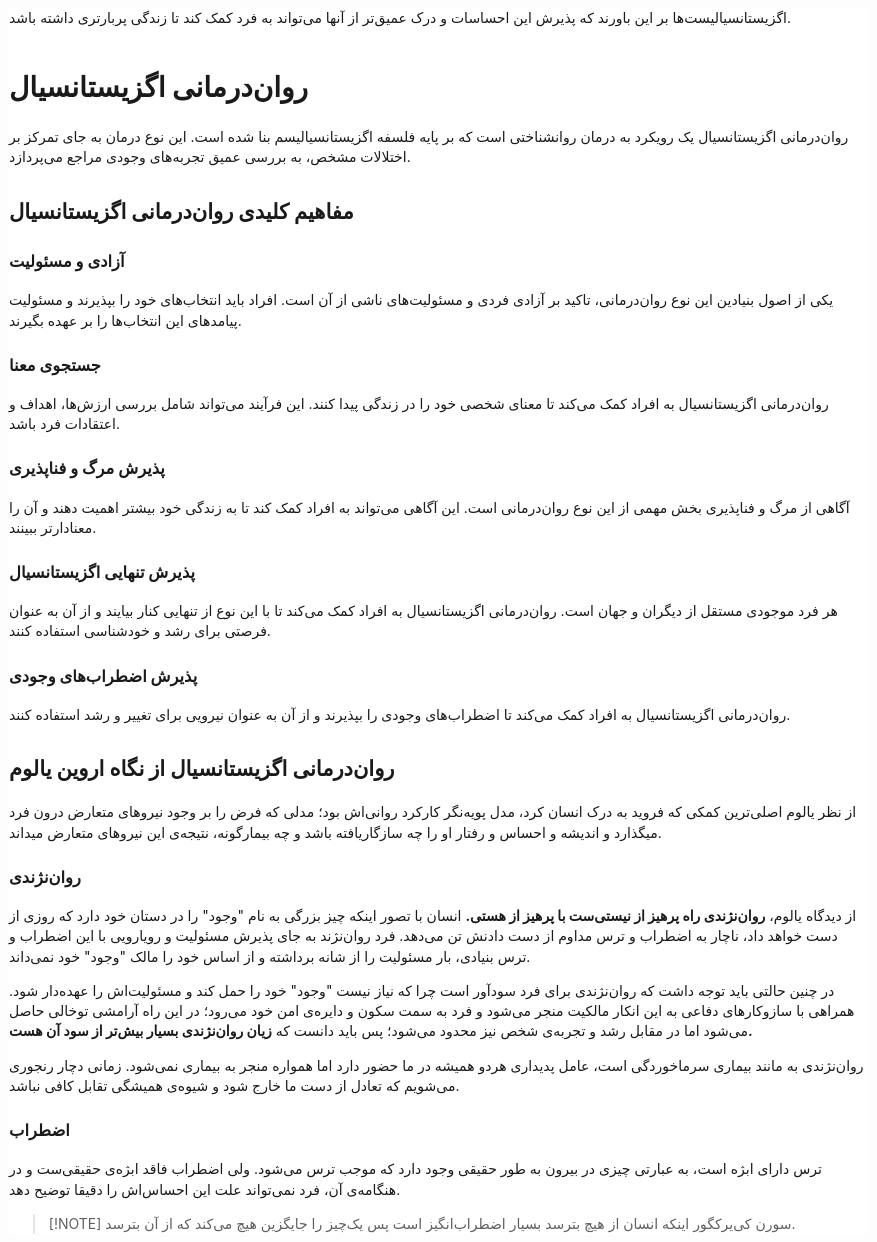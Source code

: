اگزیستانسیالیست‌ها بر این باورند که پذیرش این احساسات و درک عمیق‌تر از آنها می‌تواند به فرد کمک کند تا زندگی پربارتری داشته باشد.
# روان‌درمانی اگزیستانسیال
روان‌درمانی اگزیستانسیال یک رویکرد به درمان روانشناختی است که بر پایه فلسفه اگزیستانسیالیسم بنا شده است. این نوع درمان به جای تمرکز بر اختلالات مشخص، به بررسی عمیق تجربه‌های وجودی مراجع می‌پردازد.
## مفاهیم کلیدی روان‌درمانی اگزیستانسیال
### آزادی و مسئولیت
یکی از اصول بنیادین این نوع روان‌درمانی، تاکید بر آزادی فردی و مسئولیت‌های ناشی از آن است. افراد باید انتخاب‌های خود را بپذیرند و مسئولیت پیامدهای این انتخاب‌ها را بر عهده بگیرند.
### جستجوی معنا
روان‌درمانی اگزیستانسیال به افراد کمک می‌کند تا معنای شخصی خود را در زندگی پیدا کنند. این فرآیند می‌تواند شامل بررسی ارزش‌ها، اهداف و اعتقادات فرد باشد.
### پذیرش مرگ و فناپذیری
آگاهی از مرگ و فناپذیری بخش مهمی از این نوع روان‌درمانی است. این آگاهی می‌تواند به افراد کمک کند تا به زندگی خود بیشتر اهمیت دهند و آن را معنادارتر ببینند.
### پذیرش تنهایی اگزیستانسیال
هر فرد موجودی مستقل از دیگران و جهان است. روان‌درمانی اگزیستانسیال به افراد کمک می‌کند تا با این نوع از تنهایی کنار بیایند و از آن به عنوان فرصتی برای رشد و خودشناسی استفاده کنند.
### پذیرش اضطراب‌های وجودی
روان‌درمانی اگزیستانسیال به افراد کمک می‌کند تا اضطراب‌های وجودی را بپذیرند و از آن به عنوان نیرویی برای تغییر و رشد استفاده کنند.
## روان‌درمانی اگزیستانسیال از نگاه اروین یالوم
از نظر یالوم اصلی‌ترین کمکی که فروید به درک انسان کرد، مدل پویه‌نگر کارکرد روانی‌اش بود؛ مدلی که فرض را بر وجود نیروهای متعارض درون فرد میگذارد و اندیشه و احساس و رفتار او را چه سازگاریافته باشد و چه بیمارگونه، نتیجه‌ی این نیروهای متعارض میداند.
### روان‌نژندی
از دیدگاه یالوم، **روان‌نژندی راه پرهیز از نیستی‌ست با پرهیز از هستی.**
انسان با تصور اینکه چیز بزرگی به نام "وجود" را در دستان خود دارد که روزی از دست خواهد داد، ناچار به اضطراب و ترس مداوم از دست دادنش تن می‌دهد. فرد روان‌نژند به جای پذیرش مسئولیت و رویارویی با این اضطراب و ترس بنیادی، بار مسئولیت را از شانه برداشته و از اساس خود را مالک "وجود" خود نمی‌داند.

در چنین حالتی باید توجه داشت که روان‌نژندی برای فرد سودآور است چرا که نیاز نیست "وجود" خود را حمل کند و مسئولیت‌اش را عهده‌دار شود. همراهی با سازوکارهای دفاعی به این انکار مالکیت منجر می‌شود و فرد به سمت سکون و دایره‌ی امن خود می‌رود؛ در این راه آرامشی توخالی حاصل می‌شود اما در مقابل رشد و تجربه‌ی شخص نیز محدود می‌شود؛ پس باید دانست که **زیان روان‌نژندی بسیار بیش‌تر از سود آن هست.**

روان‌نژندی به مانند بیماری سرماخوردگی است، عامل پدیداری هردو همیشه در ما حضور دارد اما همواره منجر به بیماری نمی‌شود. زمانی دچار رنجوری می‌شویم که تعادل از دست ما خارج شود و شیوه‌ی همیشگی تقابل کافی نباشد. 
### اضطراب
ترس دارای ابژه است، به عبارتی چیزی در بیرون به طور حقیقی وجود دارد که موجب ترس می‌شود. ولی اضطراب فاقد ابژه‌ی حقیقی‌ست و در هنگامه‌ی آن، فرد نمی‌تواند علت این احساس‌اش را دقیقا توضیح دهد.
> [!NOTE] سورن کی‌یر‌کگور
> اینکه انسان از هیچ بترسد بسیار اضطراب‌انگیز است پس یک‌چیز را جایگزین هیچ می‌کند که از آن بترسد.
